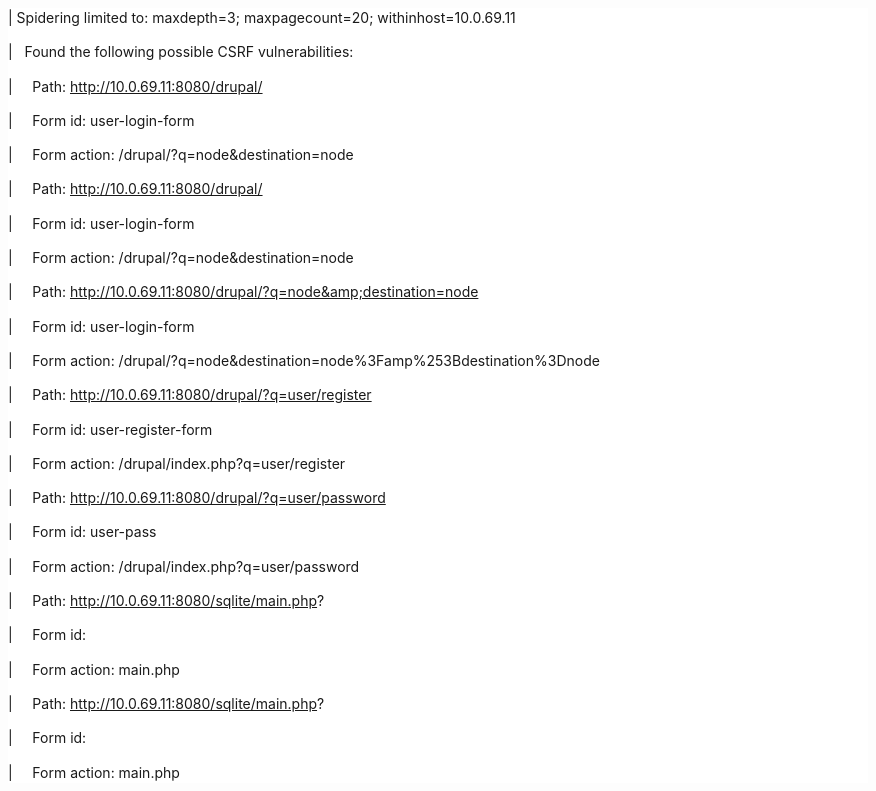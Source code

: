 | Spidering limited to: maxdepth=3; maxpagecount=20; withinhost=10.0.69.11

|   Found the following possible CSRF vulnerabilities:

|     Path: http://10.0.69.11:8080/drupal/

|     Form id: user-login-form

|     Form action: /drupal/?q=node&destination=node

|     Path: http://10.0.69.11:8080/drupal/

|     Form id: user-login-form

|     Form action: /drupal/?q=node&destination=node

|     Path: http://10.0.69.11:8080/drupal/?q=node&amp;destination=node

|     Form id: user-login-form

|     Form action: /drupal/?q=node&destination=node%3Famp%253Bdestination%3Dnode

|     Path: http://10.0.69.11:8080/drupal/?q=user/register

|     Form id: user-register-form

|     Form action: /drupal/index.php?q=user/register

|     Path: http://10.0.69.11:8080/drupal/?q=user/password

|     Form id: user-pass

|     Form action: /drupal/index.php?q=user/password

|     Path: http://10.0.69.11:8080/sqlite/main.php?

|     Form id:

|     Form action: main.php

|     Path: http://10.0.69.11:8080/sqlite/main.php?

|     Form id:

|     Form action: main.php 
